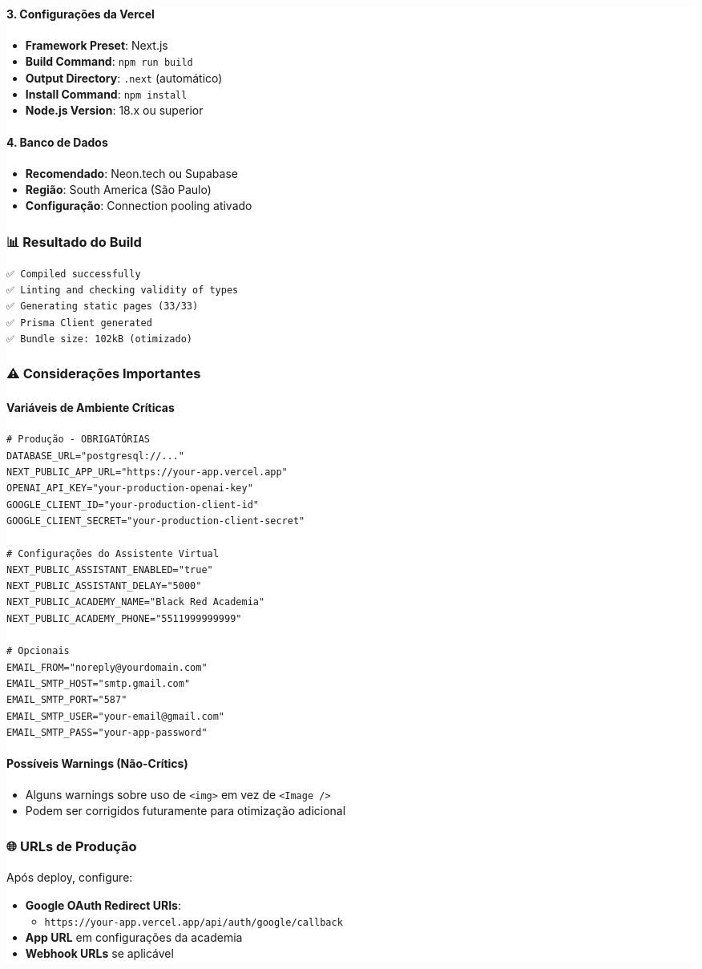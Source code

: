 #### **3. Configurações da Vercel**
- **Framework Preset**: Next.js
- **Build Command**: `npm run build`
- **Output Directory**: `.next` (automático)
- **Install Command**: `npm install`
- **Node.js Version**: 18.x ou superior

#### **4. Banco de Dados**
- **Recomendado**: Neon.tech ou Supabase
- **Região**: South America (São Paulo)
- **Configuração**: Connection pooling ativado

### 📊 **Resultado do Build**
```
✅ Compiled successfully
✅ Linting and checking validity of types
✅ Generating static pages (33/33)
✅ Prisma Client generated
✅ Bundle size: 102kB (otimizado)
```

### ⚠️ **Considerações Importantes**

#### **Variáveis de Ambiente Críticas**
```env
# Produção - OBRIGATÓRIAS
DATABASE_URL="postgresql://..."
NEXT_PUBLIC_APP_URL="https://your-app.vercel.app"
OPENAI_API_KEY="your-production-openai-key"
GOOGLE_CLIENT_ID="your-production-client-id"
GOOGLE_CLIENT_SECRET="your-production-client-secret"

# Configurações do Assistente Virtual
NEXT_PUBLIC_ASSISTANT_ENABLED="true"
NEXT_PUBLIC_ASSISTANT_DELAY="5000"
NEXT_PUBLIC_ACADEMY_NAME="Black Red Academia"
NEXT_PUBLIC_ACADEMY_PHONE="5511999999999"

# Opcionais
EMAIL_FROM="noreply@yourdomain.com"
EMAIL_SMTP_HOST="smtp.gmail.com"
EMAIL_SMTP_PORT="587"
EMAIL_SMTP_USER="your-email@gmail.com"
EMAIL_SMTP_PASS="your-app-password"
```

#### **Possíveis Warnings (Não-Crítics)**
- Alguns warnings sobre uso de `<img>` em vez de `<Image />`
- Podem ser corrigidos futuramente para otimização adicional

### 🌐 **URLs de Produção**
Após deploy, configure:
- **Google OAuth Redirect URIs**:
  - `https://your-app.vercel.app/api/auth/google/callback`
- **App URL** em configurações da academia
- **Webhook URLs** se aplicável
